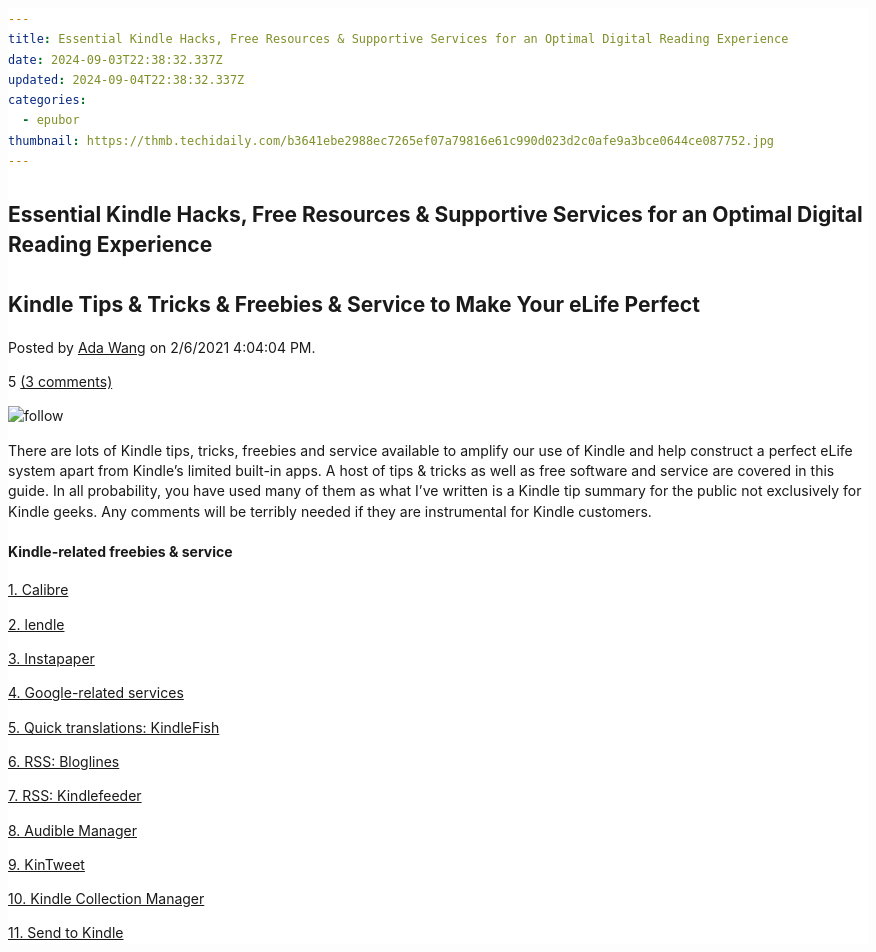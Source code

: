 ```yaml
---
title: Essential Kindle Hacks, Free Resources & Supportive Services for an Optimal Digital Reading Experience
date: 2024-09-03T22:38:32.337Z
updated: 2024-09-04T22:38:32.337Z
categories:
  - epubor
thumbnail: https://thmb.techidaily.com/b3641ebe2988ec7265ef07a79816e61c990d023d2c0afe9a3bce0644ce087752.jpg
---
```


## Essential Kindle Hacks, Free Resources & Supportive Services for an Optimal Digital Reading Experience

## Kindle Tips & Tricks & Freebies & Service to Make Your eLife Perfect

Posted by [Ada Wang](https://plus.google.com/+AdaWang/posts) on 2/6/2021 4:04:04 PM.

5 [(3 comments)](http://www.epubor.com/#comment-area) 



![follow](http://www.epubor.com/images/follow.png)

There are lots of Kindle tips, tricks, freebies and service available to amplify our use of Kindle and help construct a perfect eLife system apart from Kindle’s limited built-in apps. A host of tips & tricks as well as free software and service are covered in this guide. In all probability, you have used many of them as what I’ve written is a Kindle tip summary for the public not exclusively for Kindle geeks. Any comments will be terribly needed if they are instrumental for Kindle customers.

#### Kindle-related freebies & service

[1\. Calibre](https://tools.techidaily.com/epubor/products/)

[2\. lendle](https://tools.techidaily.com/epubor/products/)

[3\. Instapaper](https://tools.techidaily.com/epubor/products/)

[4\. Google-related services](https://tools.techidaily.com/epubor/products/)

[5\. Quick translations: KindleFish](https://tools.techidaily.com/epubor/products/)

[6\. RSS: Bloglines](https://tools.techidaily.com/epubor/products/)

[7\. RSS: Kindlefeeder](https://tools.techidaily.com/epubor/products/)

[8\. Audible Manager](https://tools.techidaily.com/epubor/products/)

[9\. KinTweet](https://tools.techidaily.com/epubor/products/)

[10\. Kindle Collection Manager](https://tools.techidaily.com/epubor/products/)

[11\. Send to Kindle](https://tools.techidaily.com/epubor/products/)
